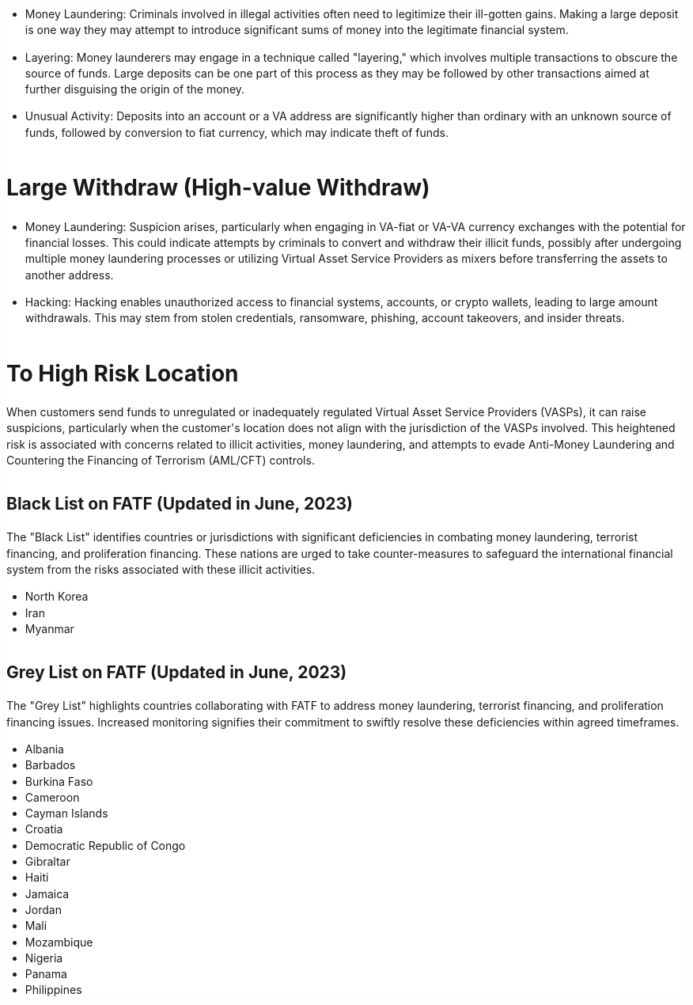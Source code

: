 - Money Laundering: Criminals involved in illegal activities often need to legitimize their ill-gotten gains. Making a large deposit is one way they may attempt to introduce significant sums of money into the legitimate financial system.

- Layering: Money launderers may engage in a technique called "layering," which involves multiple transactions to obscure the source of funds. Large deposits can be one part of this process as they may be followed by other transactions aimed at further disguising the origin of the money.

- Unusual Activity: Deposits into an account or a VA address are significantly higher than ordinary with an unknown source of funds, followed by conversion to fiat currency, which may indicate theft of funds.

# Large Withdraw (High-value Withdraw)

- Money Laundering: Suspicion arises, particularly when engaging in VA-fiat or VA-VA currency exchanges with the potential for financial losses. This could indicate attempts by criminals to convert and withdraw their illicit funds, possibly after undergoing multiple money laundering processes or utilizing Virtual Asset Service Providers as mixers before transferring the assets to another address.

- Hacking: Hacking enables unauthorized access to financial systems, accounts, or crypto wallets, leading to large amount withdrawals. This may stem from stolen credentials, ransomware, phishing, account takeovers, and insider threats.

# To High Risk Location

When customers send funds to unregulated or inadequately regulated Virtual Asset Service Providers (VASPs), it can raise suspicions, particularly when the customer's location does not align with the jurisdiction of the VASPs involved. This heightened risk is associated with concerns related to illicit activities, money laundering, and attempts to evade Anti-Money Laundering and Countering the Financing of Terrorism (AML/CFT) controls.

## Black List on FATF (Updated in June, 2023)

The "Black List" identifies countries or jurisdictions with significant deficiencies in combating money laundering, terrorist financing, and proliferation financing. These nations are urged to take counter-measures to safeguard the international financial system from the risks associated with these illicit activities.

- North Korea
- Iran
- Myanmar

## Grey List on FATF (Updated in June, 2023)

The "Grey List" highlights countries collaborating with FATF to address money laundering, terrorist financing, and proliferation financing issues. Increased monitoring signifies their commitment to swiftly resolve these deficiencies within agreed timeframes.

- Albania
- Barbados
- Burkina Faso
- Cameroon
- Cayman Islands
- Croatia
- Democratic Republic of Congo
- Gibraltar
- Haiti
- Jamaica
- Jordan
- Mali
- Mozambique
- Nigeria
- Panama
- Philippines